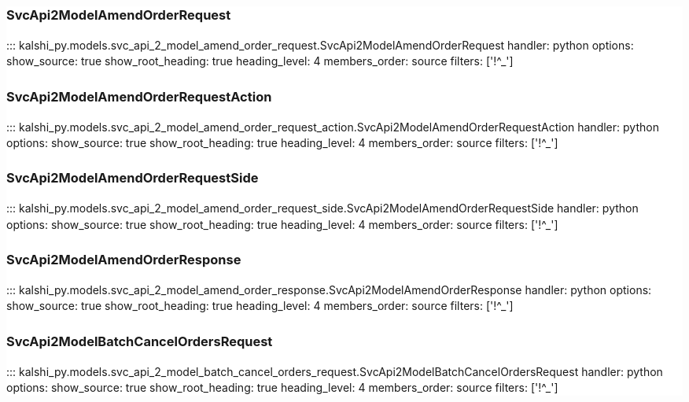 ### SvcApi2ModelAmendOrderRequest

::: kalshi_py.models.svc_api_2_model_amend_order_request.SvcApi2ModelAmendOrderRequest
    handler: python
    options:
      show_source: true
      show_root_heading: true
      heading_level: 4
      members_order: source
      filters: ['!^_']

### SvcApi2ModelAmendOrderRequestAction

::: kalshi_py.models.svc_api_2_model_amend_order_request_action.SvcApi2ModelAmendOrderRequestAction
    handler: python
    options:
      show_source: true
      show_root_heading: true
      heading_level: 4
      members_order: source
      filters: ['!^_']

### SvcApi2ModelAmendOrderRequestSide

::: kalshi_py.models.svc_api_2_model_amend_order_request_side.SvcApi2ModelAmendOrderRequestSide
    handler: python
    options:
      show_source: true
      show_root_heading: true
      heading_level: 4
      members_order: source
      filters: ['!^_']

### SvcApi2ModelAmendOrderResponse

::: kalshi_py.models.svc_api_2_model_amend_order_response.SvcApi2ModelAmendOrderResponse
    handler: python
    options:
      show_source: true
      show_root_heading: true
      heading_level: 4
      members_order: source
      filters: ['!^_']

### SvcApi2ModelBatchCancelOrdersRequest

::: kalshi_py.models.svc_api_2_model_batch_cancel_orders_request.SvcApi2ModelBatchCancelOrdersRequest
    handler: python
    options:
      show_source: true
      show_root_heading: true
      heading_level: 4
      members_order: source
      filters: ['!^_']

